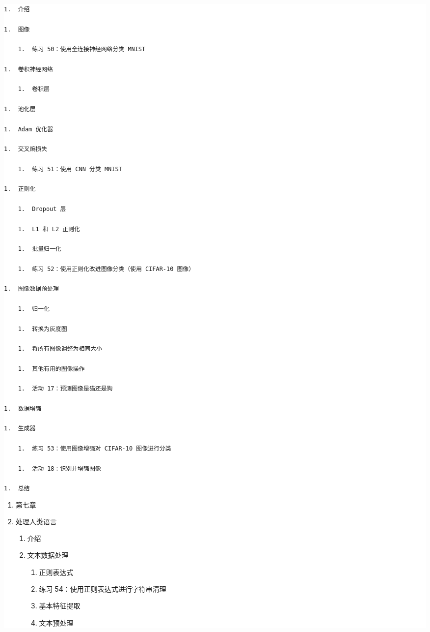     1.  介绍

    1.  图像

        1.  练习 50：使用全连接神经网络分类 MNIST

    1.  卷积神经网络

        1.  卷积层

    1.  池化层

    1.  Adam 优化器

    1.  交叉熵损失

        1.  练习 51：使用 CNN 分类 MNIST

    1.  正则化

        1.  Dropout 层

        1.  L1 和 L2 正则化

        1.  批量归一化

        1.  练习 52：使用正则化改进图像分类（使用 CIFAR-10 图像）

    1.  图像数据预处理

        1.  归一化

        1.  转换为灰度图

        1.  将所有图像调整为相同大小

        1.  其他有用的图像操作

        1.  活动 17：预测图像是猫还是狗

    1.  数据增强

    1.  生成器

        1.  练习 53：使用图像增强对 CIFAR-10 图像进行分类

        1.  活动 18：识别并增强图像

    1.  总结

1.  第七章

1.  处理人类语言

    1.  介绍

    1.  文本数据处理

        1.  正则表达式

        1.  练习 54：使用正则表达式进行字符串清理

        1.  基本特征提取

        1.  文本预处理
